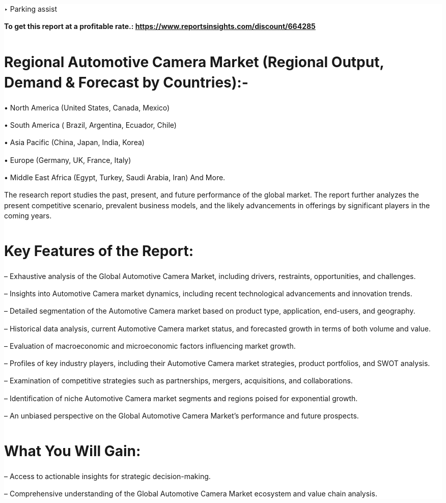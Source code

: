 ‣ Parking assist

<strong>To get this report at a profitable rate.: <a href=https://www.reportsinsights.com/discount/664285>https://www.reportsinsights.com/discount/664285</a></strong>

# <strong>Regional Automotive Camera Market (Regional Output, Demand &amp; Forecast by Countries):-</strong>

• North America (United States, Canada, Mexico)

• South America ( Brazil, Argentina, Ecuador, Chile)

• Asia Pacific (China, Japan, India, Korea)

• Europe (Germany, UK, France, Italy)

• Middle East Africa (Egypt, Turkey, Saudi Arabia, Iran) And More.

The research report studies the past, present, and future performance of the global market. The report further analyzes the present competitive scenario, prevalent business models, and the likely advancements in offerings by significant players in the coming years.

# <strong>Key Features of the Report:</strong>

– Exhaustive analysis of the Global Automotive Camera Market, including drivers, restraints, opportunities, and challenges.

– Insights into Automotive Camera market dynamics, including recent technological advancements and innovation trends.

– Detailed segmentation of the Automotive Camera market based on product type, application, end-users, and geography.

– Historical data analysis, current Automotive Camera market status, and forecasted growth in terms of both volume and value.

– Evaluation of macroeconomic and microeconomic factors influencing market growth.

– Profiles of key industry players, including their Automotive Camera market strategies, product portfolios, and SWOT analysis.

– Examination of competitive strategies such as partnerships, mergers, acquisitions, and collaborations.

– Identification of niche Automotive Camera market segments and regions poised for exponential growth.

– An unbiased perspective on the Global Automotive Camera Market’s performance and future prospects.

# <strong>What You Will Gain:</strong>

– Access to actionable insights for strategic decision-making.

– Comprehensive understanding of the Global Automotive Camera Market ecosystem and value chain analysis.
